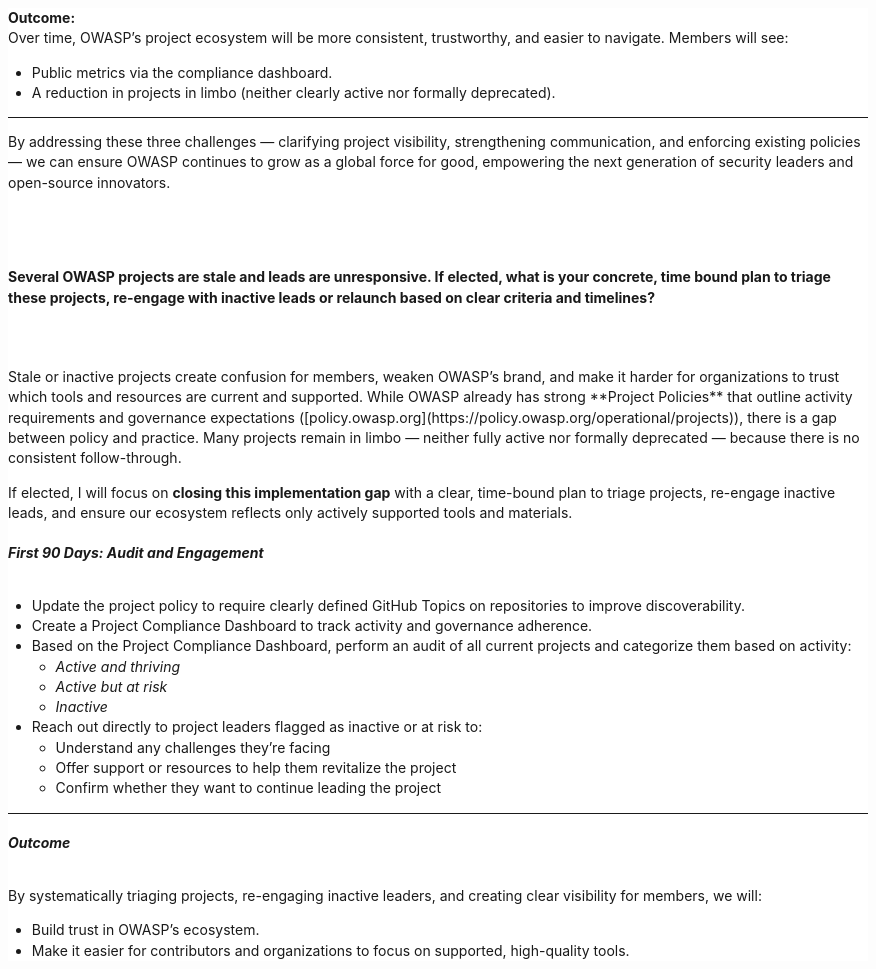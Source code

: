 **Outcome:**  
Over time, OWASP’s project ecosystem will be more consistent, trustworthy, and easier to navigate. Members will see:
- Public metrics via the compliance dashboard.
- A reduction in projects in limbo (neither clearly active nor formally deprecated).

---

By addressing these three challenges — clarifying project visibility, strengthening communication, and enforcing existing policies — we can ensure OWASP continues to grow as a global force for good, empowering the next generation of security leaders and open-source innovators.

<br>
<br>

#### Several OWASP projects are stale and leads are unresponsive. If elected, what is your concrete, time bound plan to triage these projects, re-engage with inactive leads or relaunch based on clear criteria and timelines?
<br>
<br>
Stale or inactive projects create confusion for members, weaken OWASP’s brand, and make it harder for organizations to trust which tools and resources are current and supported. While OWASP already has strong **Project Policies** that outline activity requirements and governance expectations ([policy.owasp.org](https://policy.owasp.org/operational/projects)), there is a gap between policy and practice. Many projects remain in limbo — neither fully active nor formally deprecated — because there is no consistent follow-through.

If elected, I will focus on **closing this implementation gap** with a clear, time-bound plan to triage projects, re-engage inactive leads, and ensure our ecosystem reflects only actively supported tools and materials.

###### **First 90 Days: Audit and Engagement**
- Update the project policy to require clearly defined GitHub Topics on repositories to improve discoverability.
- Create a Project Compliance Dashboard to track activity and governance adherence.
- Based on the Project Compliance Dashboard, perform an audit of all current projects and categorize them based on activity:
   - *Active and thriving*
   - *Active but at risk*
   - *Inactive*
- Reach out directly to project leaders flagged as inactive or at risk to:
   - Understand any challenges they’re facing
   - Offer support or resources to help them revitalize the project
   - Confirm whether they want to continue leading the project

---

###### **Outcome**
By systematically triaging projects, re-engaging inactive leaders, and creating clear visibility for members, we will:
- Build trust in OWASP’s ecosystem.
- Make it easier for contributors and organizations to focus on supported, high-quality tools.

